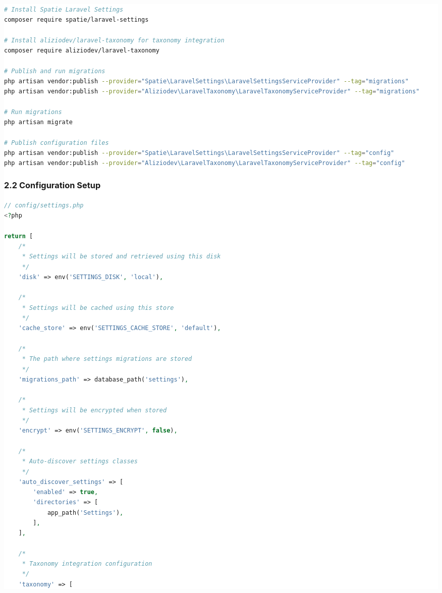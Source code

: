 ```bash
# Install Spatie Laravel Settings
composer require spatie/laravel-settings

# Install aliziodev/laravel-taxonomy for taxonomy integration
composer require aliziodev/laravel-taxonomy

# Publish and run migrations
php artisan vendor:publish --provider="Spatie\LaravelSettings\LaravelSettingsServiceProvider" --tag="migrations"
php artisan vendor:publish --provider="Aliziodev\LaravelTaxonomy\LaravelTaxonomyServiceProvider" --tag="migrations"

# Run migrations
php artisan migrate

# Publish configuration files
php artisan vendor:publish --provider="Spatie\LaravelSettings\LaravelSettingsServiceProvider" --tag="config"
php artisan vendor:publish --provider="Aliziodev\LaravelTaxonomy\LaravelTaxonomyServiceProvider" --tag="config"
```

### 2.2 Configuration Setup

```php
// config/settings.php
<?php

return [
    /*
     * Settings will be stored and retrieved using this disk
     */
    'disk' => env('SETTINGS_DISK', 'local'),

    /*
     * Settings will be cached using this store
     */
    'cache_store' => env('SETTINGS_CACHE_STORE', 'default'),

    /*
     * The path where settings migrations are stored
     */
    'migrations_path' => database_path('settings'),

    /*
     * Settings will be encrypted when stored
     */
    'encrypt' => env('SETTINGS_ENCRYPT', false),

    /*
     * Auto-discover settings classes
     */
    'auto_discover_settings' => [
        'enabled' => true,
        'directories' => [
            app_path('Settings'),
        ],
    ],

    /*
     * Taxonomy integration configuration
     */
    'taxonomy' => [
```